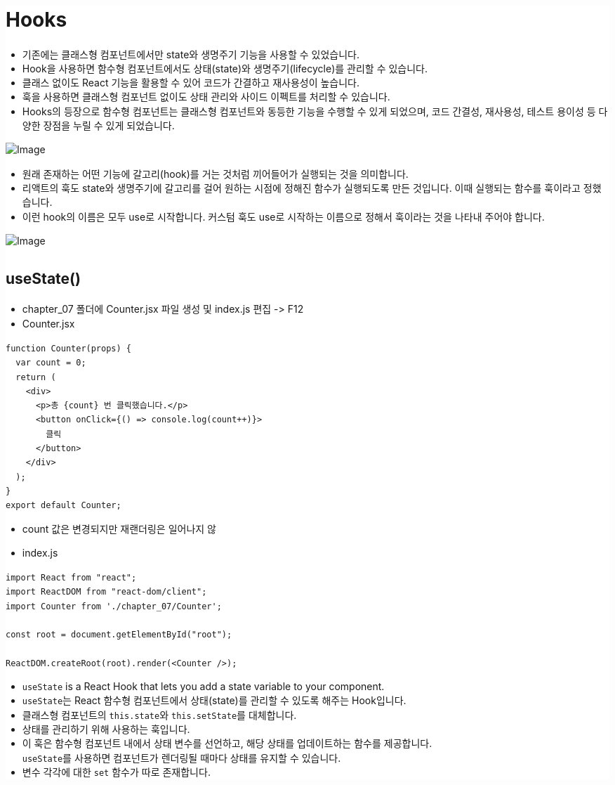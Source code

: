 # Hooks 
- 기존에는 클래스형 컴포넌트에서만 state와 생명주기 기능을 사용할 수 있었습니다.
- Hook을 사용하면 함수형 컴포넌트에서도 상태(state)와 생명주기(lifecycle)를 관리할 수 있습니다.
- 클래스 없이도 React 기능을 활용할 수 있어 코드가 간결하고 재사용성이 높습니다.
- 훅을 사용하면 클래스형 컴포넌트 없이도 상태 관리와 사이드 이펙트를 처리할 수 있습니다.
- Hooks의 등장으로 함수형 컴포넌트는 클래스형 컴포넌트와 동등한 기능을 수행할 수 있게 되었으며, 코드 간결성, 재사용성, 테스트 용이성 등 다양한 장점을 누릴 수 있게 되었습니다.

![Image](https://github.com/user-attachments/assets/a9afb8d7-02eb-45ed-b236-cd7df62e9bc6)

- 원래 존재하는 어떤 기능에 갈고리(hook)를 거는 것처럼 끼어들어가 실행되는 것을 의미합니다.
- 리액트의 훅도 state와 생명주기에 갈고리를 걸어 원하는 시점에 정해진 함수가 실행되도록 만든 것입니다. 이때 실행되는 함수를 훅이라고 정했습니다.
- 이런 hook의 이름은 모두 use로 시작합니다. 커스텀 훅도 use로 시작하는 이름으로 정해서 훅이라는 것을 나타내 주어야 합니다.

![Image](https://github.com/user-attachments/assets/6a8b0fb5-88ee-4377-ba22-e347ef039045) 

## useState() 
- chapter_07 폴더에 Counter.jsx 파일 생성 및 index.js 편집 -> F12
- Counter.jsx
```
function Counter(props) {
  var count = 0;
  return (
    <div>
      <p>총 {count} 번 클릭했습니다.</p>
      <button onClick={() => console.log(count++)}>
        클릭
      </button>
    </div>
  );
}
export default Counter;
```
- count 값은 변경되지만 재랜더링은 일어나지 않

- index.js
```
import React from "react";
import ReactDOM from "react-dom/client";
import Counter from './chapter_07/Counter';

const root = document.getElementById("root");

ReactDOM.createRoot(root).render(<Counter />);
```

- `useState` is a React Hook that lets you add a state variable to your component.
- `useState`는 React 함수형 컴포넌트에서 상태(state)를 관리할 수 있도록 해주는 Hook입니다.
- 클래스형 컴포넌트의 `this.state`와 `this.setState`를 대체합니다.
- 상태를 관리하기 위해 사용하는 훅입니다.
- 이 훅은 함수형 컴포넌트 내에서 상태 변수를 선언하고, 해당 상태를 업데이트하는 함수를 제공합니다.  
  `useState`를 사용하면 컴포넌트가 렌더링될 때마다 상태를 유지할 수 있습니다.
- 변수 각각에 대한 `set` 함수가 따로 존재합니다.
